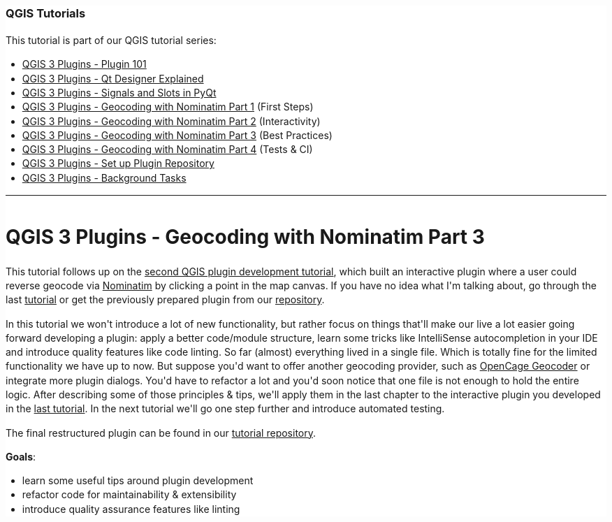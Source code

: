 ### QGIS Tutorials

This tutorial is part of our QGIS tutorial series:

- [QGIS 3 Plugins - Plugin 101](https://gis-ops.com/qgis-3-plugin-tutorial-plugin-development-reference-guide/)
- [QGIS 3 Plugins - Qt Designer Explained](https://gis-ops.com/qgis-3-plugin-tutorial-qt-designer-explained/)
- [QGIS 3 Plugins - Signals and Slots in PyQt](https://gis-ops.com/qgis-3-plugin-tutorial-pyqt-signal-slot-explained/)
- [QGIS 3 Plugins - Geocoding with Nominatim Part 1](https://gis-ops.com/qgis-3-plugin-tutorial-geocoding-with-nominatim-part-1/) (First Steps)
- [QGIS 3 Plugins - Geocoding with Nominatim Part 2](https://gis-ops.com/qgis-3-plugin-tutorial-geocoding-with-nominatim-part-2/) (Interactivity)
- [QGIS 3 Plugins - Geocoding with Nominatim Part 3](https://gis-ops.com/qgis-3-plugin-tutorial-geocoding-with-nominatim-part-3/) (Best Practices)
- [QGIS 3 Plugins - Geocoding with Nominatim Part 4](https://gis-ops.com/qgis-3-plugin-tutorial-geocoding-with-nominatim-part-4/) (Tests & CI)
- [QGIS 3 Plugins - Set up Plugin Repository](https://gis-ops.com/qgis-3-plugin-tutorial-set-up-a-plugin-repository-explained/)
- [QGIS 3 Plugins - Background Tasks](https://gis-ops.com/qgis-3-plugin-tutorial-background-tasks-explained/)

---

# QGIS 3 Plugins - Geocoding with Nominatim Part 3

This tutorial follows up on the [second QGIS plugin development tutorial](https://gis-ops.com/qgis-simple-plugin/), which built an interactive plugin where a user could reverse geocode via [Nominatim](https://wiki.openstreetmap.org/wiki/Nominatim) by clicking a point in the map canvas. If you have no idea what I'm talking about, go through the last [tutorial](https://gis-ops.com/qgis-3-plugin-tutorial-geocoding-with-nominatim-part-2/) or get the previously prepared plugin from our [repository](https://github.com/gis-ops/tutorials/tree/master/qgis/examples/quick_api_interactive).

In this tutorial we won't introduce a lot of new functionality, but rather focus on things that'll make our live a lot easier going forward developing a plugin: apply a better code/module structure, learn some tricks like IntelliSense autocompletion in your IDE and introduce quality features like code linting. So far (almost) everything lived in a single file. Which is totally fine for the limited functionality we have up to now. But suppose you'd want to offer another geocoding provider, such as [OpenCage Geocoder](https://opencagedata.com/) or integrate more plugin dialogs. You'd have to refactor a lot and you'd soon notice that one file is not enough to hold the entire logic. After describing some of those principles & tips, we'll apply them in the last chapter to the interactive plugin you developed in the [last tutorial](https://gis-ops.com/qgis-3-plugin-tutorial-geocoding-with-nominatim-part-2/). In the next tutorial we'll go one step further and introduce automated testing.

The final restructured plugin can be found in our [tutorial repository](https://github.com/gis-ops/tutorials/tree/master/qgis/examples/quick_api_interactive_proper).

**Goals**:

- learn some useful tips around plugin development
- refactor code for maintainability & extensibility
- introduce quality assurance features like linting
